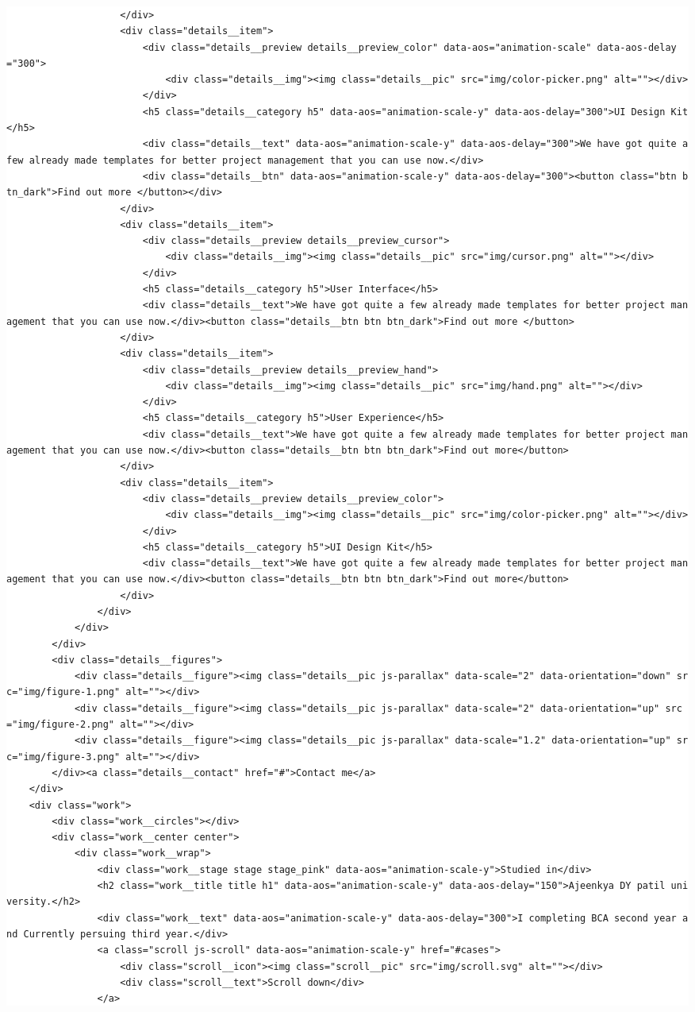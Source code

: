                         </div>
                        <div class="details__item">
                            <div class="details__preview details__preview_color" data-aos="animation-scale" data-aos-delay="300">
                                <div class="details__img"><img class="details__pic" src="img/color-picker.png" alt=""></div>
                            </div>
                            <h5 class="details__category h5" data-aos="animation-scale-y" data-aos-delay="300">UI Design Kit</h5>
                            <div class="details__text" data-aos="animation-scale-y" data-aos-delay="300">We have got quite a few already made templates for better project management that you can use now.</div>
                            <div class="details__btn" data-aos="animation-scale-y" data-aos-delay="300"><button class="btn btn_dark">Find out more </button></div>
                        </div>
                        <div class="details__item">
                            <div class="details__preview details__preview_cursor">
                                <div class="details__img"><img class="details__pic" src="img/cursor.png" alt=""></div>
                            </div>
                            <h5 class="details__category h5">User Interface</h5>
                            <div class="details__text">We have got quite a few already made templates for better project management that you can use now.</div><button class="details__btn btn btn_dark">Find out more </button>
                        </div>
                        <div class="details__item">
                            <div class="details__preview details__preview_hand">
                                <div class="details__img"><img class="details__pic" src="img/hand.png" alt=""></div>
                            </div>
                            <h5 class="details__category h5">User Experience</h5>
                            <div class="details__text">We have got quite a few already made templates for better project management that you can use now.</div><button class="details__btn btn btn_dark">Find out more</button>
                        </div>
                        <div class="details__item">
                            <div class="details__preview details__preview_color">
                                <div class="details__img"><img class="details__pic" src="img/color-picker.png" alt=""></div>
                            </div>
                            <h5 class="details__category h5">UI Design Kit</h5>
                            <div class="details__text">We have got quite a few already made templates for better project management that you can use now.</div><button class="details__btn btn btn_dark">Find out more</button>
                        </div>
                    </div>
                </div>
            </div>
            <div class="details__figures">
                <div class="details__figure"><img class="details__pic js-parallax" data-scale="2" data-orientation="down" src="img/figure-1.png" alt=""></div>
                <div class="details__figure"><img class="details__pic js-parallax" data-scale="2" data-orientation="up" src="img/figure-2.png" alt=""></div>
                <div class="details__figure"><img class="details__pic js-parallax" data-scale="1.2" data-orientation="up" src="img/figure-3.png" alt=""></div>
            </div><a class="details__contact" href="#">Contact me</a>
        </div>
        <div class="work">
            <div class="work__circles"></div>
            <div class="work__center center">
                <div class="work__wrap">
                    <div class="work__stage stage stage_pink" data-aos="animation-scale-y">Studied in</div>
                    <h2 class="work__title title h1" data-aos="animation-scale-y" data-aos-delay="150">Ajeenkya DY patil university.</h2>
                    <div class="work__text" data-aos="animation-scale-y" data-aos-delay="300">I completing BCA second year and Currently persuing third year.</div>
                    <a class="scroll js-scroll" data-aos="animation-scale-y" href="#cases">
                        <div class="scroll__icon"><img class="scroll__pic" src="img/scroll.svg" alt=""></div>
                        <div class="scroll__text">Scroll down</div>
                    </a>